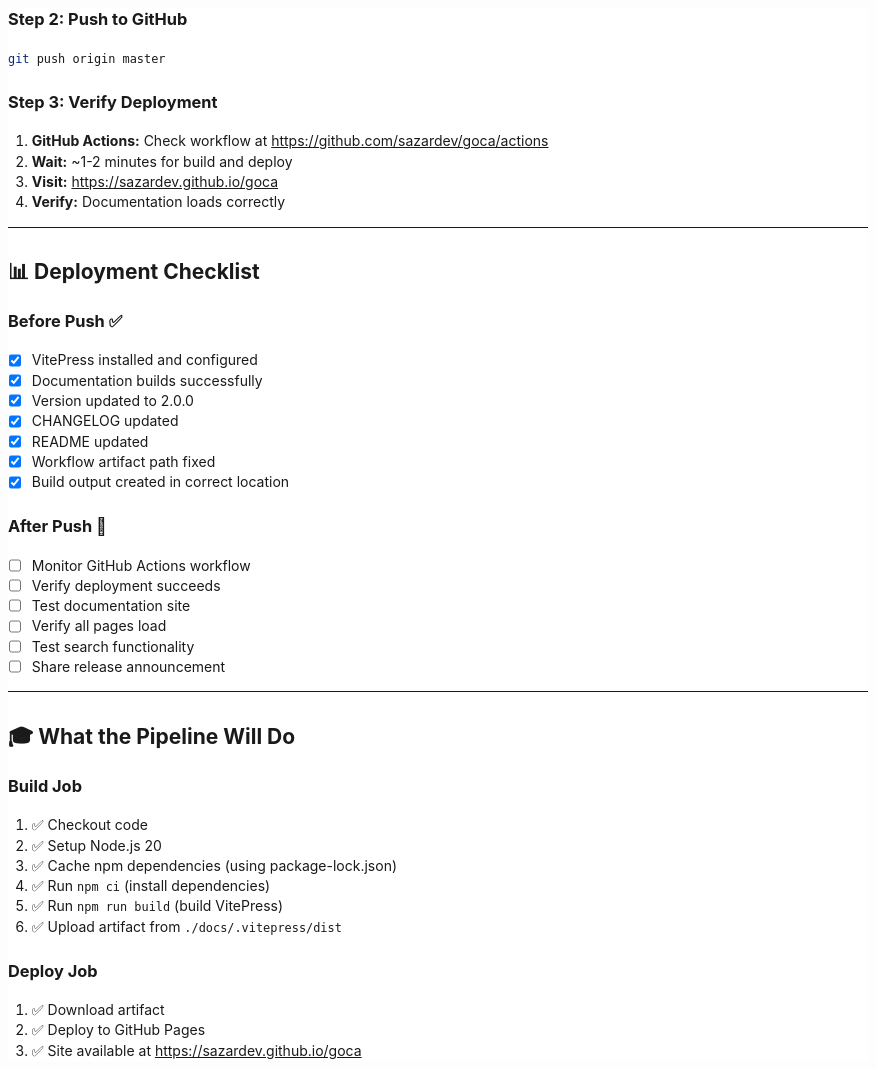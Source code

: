 ### Step 2: Push to GitHub

```bash
git push origin master
```

### Step 3: Verify Deployment

1. **GitHub Actions:** Check workflow at https://github.com/sazardev/goca/actions
2. **Wait:** ~1-2 minutes for build and deploy
3. **Visit:** https://sazardev.github.io/goca
4. **Verify:** Documentation loads correctly

---

## 📊 Deployment Checklist

### Before Push ✅
- [x] VitePress installed and configured
- [x] Documentation builds successfully
- [x] Version updated to 2.0.0
- [x] CHANGELOG updated
- [x] README updated  
- [x] Workflow artifact path fixed
- [x] Build output created in correct location

### After Push 🎯
- [ ] Monitor GitHub Actions workflow
- [ ] Verify deployment succeeds
- [ ] Test documentation site
- [ ] Verify all pages load
- [ ] Test search functionality
- [ ] Share release announcement

---

## 🎓 What the Pipeline Will Do

### Build Job
1. ✅ Checkout code
2. ✅ Setup Node.js 20
3. ✅ Cache npm dependencies (using package-lock.json)
4. ✅ Run `npm ci` (install dependencies)
5. ✅ Run `npm run build` (build VitePress)
6. ✅ Upload artifact from `./docs/.vitepress/dist`

### Deploy Job
1. ✅ Download artifact
2. ✅ Deploy to GitHub Pages
3. ✅ Site available at https://sazardev.github.io/goca
